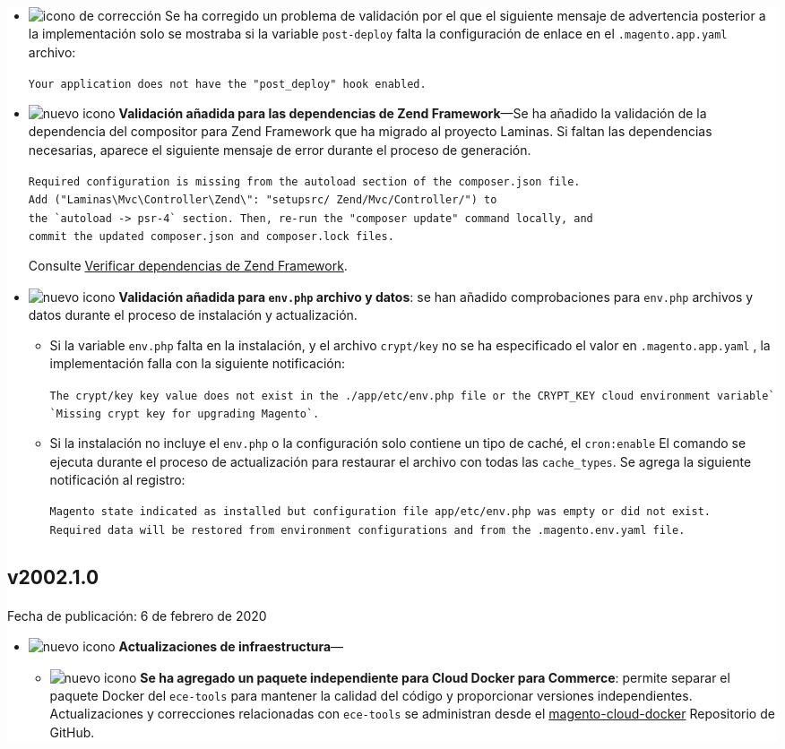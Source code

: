    - ![icono de corrección](../../assets/fix.svg) Se ha corregido un problema de validación por el que el siguiente mensaje de advertencia posterior a la implementación solo se mostraba si la variable `post-deploy` falta la configuración de enlace en el `.magento.app.yaml` archivo:

     ```text
     Your application does not have the "post_deploy" hook enabled.
     ```

     <!--MCLOUD-4077-->

   - ![nuevo icono](../../assets/new.svg) **Validación añadida para las dependencias de Zend Framework**—Se ha añadido la validación de la dependencia del compositor para Zend Framework que ha migrado al proyecto Laminas. Si faltan las dependencias necesarias, aparece el siguiente mensaje de error durante el proceso de generación.

     ```text
     Required configuration is missing from the autoload section of the composer.json file.
     Add ("Laminas\Mvc\Controller\Zend\": "setupsrc/ Zend/Mvc/Controller/") to
     the `autoload -> psr-4` section. Then, re-run the "composer update" command locally, and
     commit the updated composer.json and composer.lock files.
     ```

     Consulte [Verificar dependencias de Zend Framework](../development/commerce-version.md#verify-zend-framework-composer-dependencies).<!--MCLOUD-4094-->

   - ![nuevo icono](../../assets/new.svg) **Validación añadida para `env.php` archivo y datos**: se han añadido comprobaciones para `env.php` archivos y datos durante el proceso de instalación y actualización.

      - Si la variable `env.php` falta en la instalación, y el archivo `crypt/key` no se ha especificado el valor en `.magento.app.yaml` , la implementación falla con la siguiente notificación:

        ```text
        The crypt/key key value does not exist in the ./app/etc/env.php file or the CRYPT_KEY cloud environment variable``Missing crypt key for upgrading Magento`.
        ```

      - Si la instalación no incluye el `env.php` o la configuración solo contiene un tipo de caché, el `cron:enable` El comando se ejecuta durante el proceso de actualización para restaurar el archivo con todas las `cache_types`. Se agrega la siguiente notificación al registro:

        ```text
        Magento state indicated as installed but configuration file app/etc/env.php was empty or did not exist.
        Required data will be restored from environment configurations and from the .magento.env.yaml file.
        ```

## v2002.1.0

Fecha de publicación: 6 de febrero de 2020

- ![nuevo icono](../../assets/new.svg) **Actualizaciones de infraestructura**—

   - ![nuevo icono](../../assets/new.svg) **Se ha agregado un paquete independiente para Cloud Docker para Commerce**: permite separar el paquete Docker del `ece-tools` para mantener la calidad del código y proporcionar versiones independientes. Actualizaciones y correcciones relacionadas con `ece-tools` se administran desde el [magento-cloud-docker](https://github.com/magento/magento-cloud-docker) Repositorio de GitHub.
